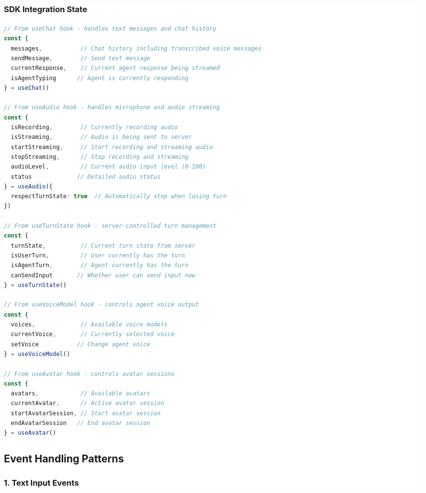 ### SDK Integration State

```typescript
// From useChat hook - handles text messages and chat history
const {
  messages,           // Chat history including transcribed voice messages
  sendMessage,        // Send text message
  currentResponse,    // Current agent response being streamed
  isAgentTyping      // Agent is currently responding
} = useChat()

// From useAudio hook - handles microphone and audio streaming
const {
  isRecording,        // Currently recording audio
  isStreaming,        // Audio is being sent to server
  startStreaming,     // Start recording and streaming audio
  stopStreaming,      // Stop recording and streaming
  audioLevel,         // Current audio input level (0-100)
  status             // Detailed audio status
} = useAudio({
  respectTurnState: true  // Automatically stop when losing turn
})

// From useTurnState hook - server-controlled turn management
const {
  turnState,          // Current turn state from server
  isUserTurn,         // User currently has the turn
  isAgentTurn,        // Agent currently has the turn
  canSendInput       // Whether user can send input now
} = useTurnState()

// From useVoiceModel hook - controls agent voice output
const {
  voices,             // Available voice models
  currentVoice,       // Currently selected voice
  setVoice           // Change agent voice
} = useVoiceModel()

// From useAvatar hook - controls avatar sessions
const {
  avatars,            // Available avatars
  currentAvatar,      // Active avatar session
  startAvatarSession, // Start avatar session
  endAvatarSession   // End avatar session
} = useAvatar()
```

## Event Handling Patterns

### 1. Text Input Events
